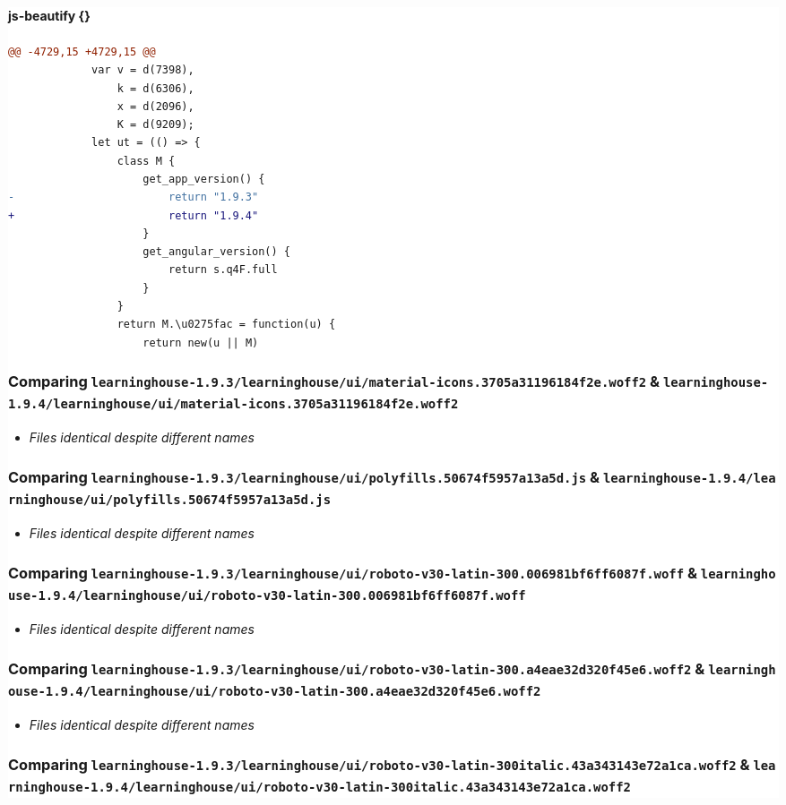 #### js-beautify {}

```diff
@@ -4729,15 +4729,15 @@
             var v = d(7398),
                 k = d(6306),
                 x = d(2096),
                 K = d(9209);
             let ut = (() => {
                 class M {
                     get_app_version() {
-                        return "1.9.3"
+                        return "1.9.4"
                     }
                     get_angular_version() {
                         return s.q4F.full
                     }
                 }
                 return M.\u0275fac = function(u) {
                     return new(u || M)
```

### Comparing `learninghouse-1.9.3/learninghouse/ui/material-icons.3705a31196184f2e.woff2` & `learninghouse-1.9.4/learninghouse/ui/material-icons.3705a31196184f2e.woff2`

 * *Files identical despite different names*

### Comparing `learninghouse-1.9.3/learninghouse/ui/polyfills.50674f5957a13a5d.js` & `learninghouse-1.9.4/learninghouse/ui/polyfills.50674f5957a13a5d.js`

 * *Files identical despite different names*

### Comparing `learninghouse-1.9.3/learninghouse/ui/roboto-v30-latin-300.006981bf6ff6087f.woff` & `learninghouse-1.9.4/learninghouse/ui/roboto-v30-latin-300.006981bf6ff6087f.woff`

 * *Files identical despite different names*

### Comparing `learninghouse-1.9.3/learninghouse/ui/roboto-v30-latin-300.a4eae32d320f45e6.woff2` & `learninghouse-1.9.4/learninghouse/ui/roboto-v30-latin-300.a4eae32d320f45e6.woff2`

 * *Files identical despite different names*

### Comparing `learninghouse-1.9.3/learninghouse/ui/roboto-v30-latin-300italic.43a343143e72a1ca.woff2` & `learninghouse-1.9.4/learninghouse/ui/roboto-v30-latin-300italic.43a343143e72a1ca.woff2`
